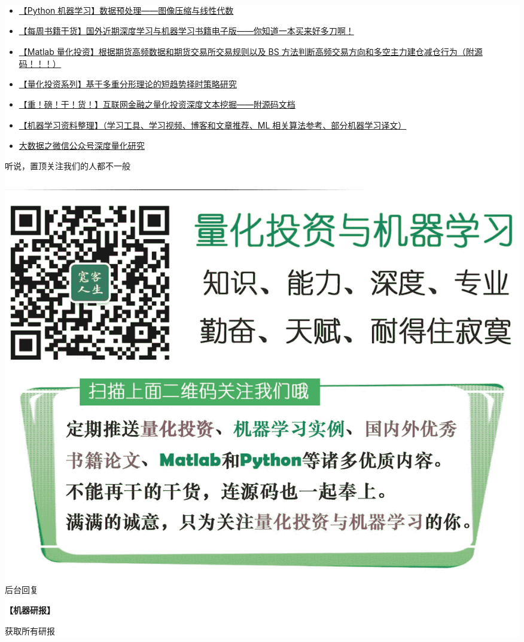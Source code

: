 *   [【Python 机器学习】数据预处理——图像压缩与线性代数](http://mp.weixin.qq.com/s?__biz=MzAxNTc0Mjg0Mg==&mid=2653283419&idx=1&sn=43f113c5e81745b607e9e1f60e7f1a35&scene=21#wechat_redirect)

*   [【每周书籍干货】国外近期深度学习与机器学习书籍电子版——你知道一本买来好多刀啊！](http://mp.weixin.qq.com/s?__biz=MzAxNTc0Mjg0Mg==&mid=2653283143&idx=1&sn=2316c1a067239aa007196cc8cb2e6c5b&scene=21#wechat_redirect)

*   [【Matlab 量化投资】根据期货高频数据和期货交易所交易规则以及 BS 方法判断高频交易方向和多空主力建仓减仓行为（附源码！！！）](http://mp.weixin.qq.com/s?__biz=MzAxNTc0Mjg0Mg==&mid=2653283293&idx=1&sn=7c26d2958d1a463686b2600c69bd9bff&scene=21#wechat_redirect)

*   [【量化投资系列】基于多重分形理论的短趋势择时策略研究](http://mp.weixin.qq.com/s?__biz=MzAxNTc0Mjg0Mg==&mid=2653283004&idx=1&sn=95a79928c89a69ac12d07514f5085c9a&scene=21#wechat_redirect)

*   [【重！磅！干！货！】互联网金融之量化投资深度文本挖掘——附源码文档](http://mp.weixin.qq.com/s?__biz=MzAxNTc0Mjg0Mg==&mid=2653282879&idx=1&sn=12a91c4b8317662fbae470541ebe4683&scene=21#wechat_redirect)

*   [【机器学习资料整理】（学习工具、学习视频、博客和文章推荐、ML 相关算法参考、部分机器学习译文）](http://mp.weixin.qq.com/s?__biz=MzAxNTc0Mjg0Mg==&mid=2653282920&idx=1&sn=6faa96116c590c75d92569351f987e52&scene=21#wechat_redirect)

*   [大数据之微信公众号深度量化研究](http://mp.weixin.qq.com/s?__biz=MzAxNTc0Mjg0Mg==&mid=404626412&idx=1&sn=502f2a57b8f9b13887c30fb65e39a7f7&scene=21#wechat_redirect)

听说，置顶关注我们的人都不一般

![](img/74c285b465d1c5684165b6d5f0ebcd06.png)

**![](img/40429cd849aaf6f87544f9c00f4f92ad.png)**

后台回复

**【机器研报】**

获取所有研报